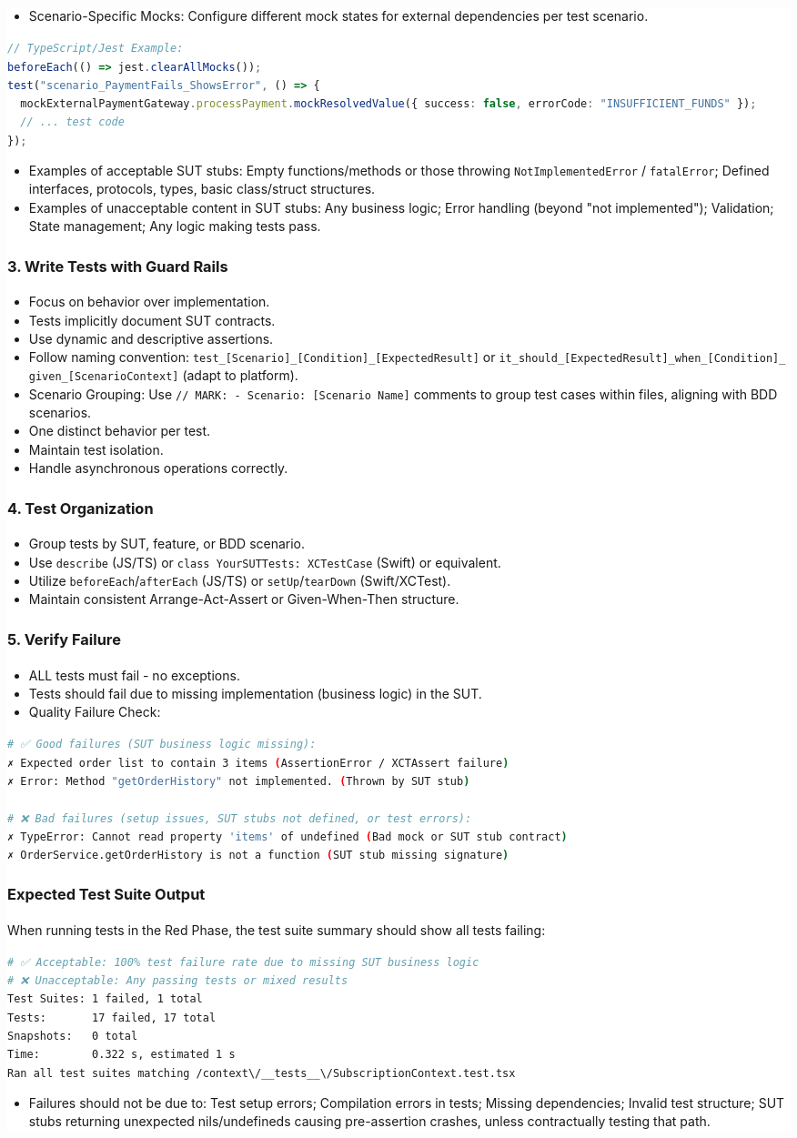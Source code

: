 - Scenario-Specific Mocks: Configure different mock states for external dependencies per test scenario.
```typescript
// TypeScript/Jest Example:
beforeEach(() => jest.clearAllMocks());
test("scenario_PaymentFails_ShowsError", () => {
  mockExternalPaymentGateway.processPayment.mockResolvedValue({ success: false, errorCode: "INSUFFICIENT_FUNDS" });
  // ... test code
});
```

- Examples of acceptable SUT stubs: Empty functions/methods or those throwing `NotImplementedError` / `fatalError`; Defined interfaces, protocols, types, basic class/struct structures.
- Examples of unacceptable content in SUT stubs: Any business logic; Error handling (beyond "not implemented"); Validation; State management; Any logic making tests pass.

### 3. Write Tests with Guard Rails
- Focus on behavior over implementation.
- Tests implicitly document SUT contracts.
- Use dynamic and descriptive assertions.
- Follow naming convention: `test_[Scenario]_[Condition]_[ExpectedResult]` or `it_should_[ExpectedResult]_when_[Condition]_given_[ScenarioContext]` (adapt to platform).
- Scenario Grouping: Use `// MARK: - Scenario: [Scenario Name]` comments to group test cases within files, aligning with BDD scenarios.
- One distinct behavior per test.
- Maintain test isolation.
- Handle asynchronous operations correctly.

### 4. Test Organization
- Group tests by SUT, feature, or BDD scenario.
- Use `describe` (JS/TS) or `class YourSUTTests: XCTestCase` (Swift) or equivalent.
- Utilize `beforeEach`/`afterEach` (JS/TS) or `setUp`/`tearDown` (Swift/XCTest).
- Maintain consistent Arrange-Act-Assert or Given-When-Then structure.

### 5. Verify Failure
- ALL tests must fail - no exceptions.
- Tests should fail due to missing implementation (business logic) in the SUT.
- Quality Failure Check:
```bash
# ✅ Good failures (SUT business logic missing):
✗ Expected order list to contain 3 items (AssertionError / XCTAssert failure)
✗ Error: Method "getOrderHistory" not implemented. (Thrown by SUT stub)

# ❌ Bad failures (setup issues, SUT stubs not defined, or test errors):
✗ TypeError: Cannot read property 'items' of undefined (Bad mock or SUT stub contract)
✗ OrderService.getOrderHistory is not a function (SUT stub missing signature)
```

### Expected Test Suite Output
When running tests in the Red Phase, the test suite summary should show all tests failing:
```bash
# ✅ Acceptable: 100% test failure rate due to missing SUT business logic  
# ❌ Unacceptable: Any passing tests or mixed results
Test Suites: 1 failed, 1 total
Tests:       17 failed, 17 total  
Snapshots:   0 total
Time:        0.322 s, estimated 1 s
Ran all test suites matching /context\/__tests__\/SubscriptionContext.test.tsx
```
- Failures should not be due to: Test setup errors; Compilation errors in tests; Missing dependencies; Invalid test structure; SUT stubs returning unexpected nils/undefineds causing pre-assertion crashes, unless contractually testing that path.

